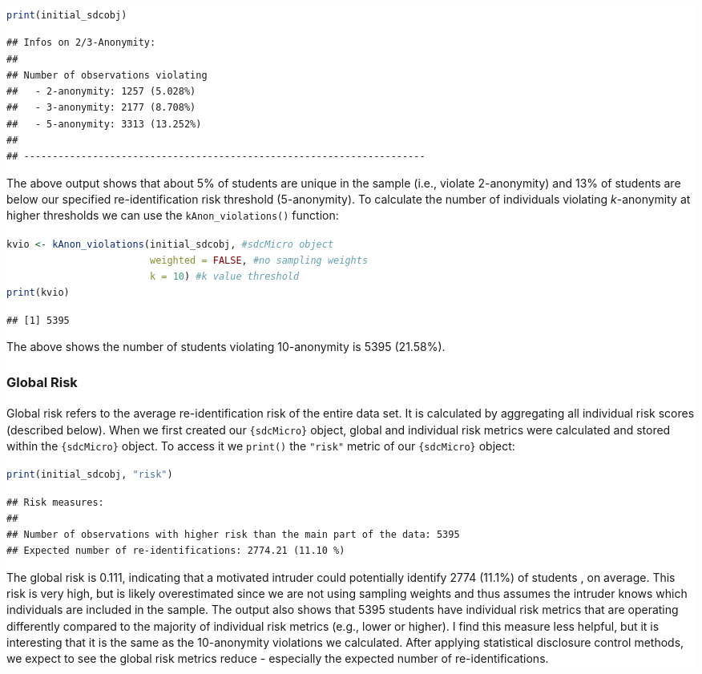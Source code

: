 
```r
print(initial_sdcobj)
```

```
## Infos on 2/3-Anonymity:
## 
## Number of observations violating
##   - 2-anonymity: 1257 (5.028%)
##   - 3-anonymity: 2177 (8.708%)
##   - 5-anonymity: 3313 (13.252%)
## 
## ----------------------------------------------------------------------
```

The above output shows that about 5% of students are unique in the sample (i.e., violate 2-anonymity) and 13% of students are below our specified re-identification risk threshold (5-anonymity). To calculate the number of individuals violating *k*-anonymity at higher thresholds we can use the `kAnon_violations()` function: 


```r
kvio <- kAnon_violations(initial_sdcobj, #sdcMicro object
                         weighted = FALSE, #no sampling weights
                         k = 10) #k value threshold
print(kvio)
```

```
## [1] 5395
```

The above shows the number of students violating 10-anonymity is 5395 (21.58%).

### Global Risk

Global risk refers to the average re-identification risk of the entire data set. It is calculated by aggregating all individual risk scores (described below). When we first created our `{sdcMicro}` object, global and individual risk metrics were calculated and stored within the `{sdcMicro}` object. To access it we `print()` the `"risk"` metric of our `{sdcMicro}` object:


```r
print(initial_sdcobj, "risk")
```

```
## Risk measures:
## 
## Number of observations with higher risk than the main part of the data: 5395
## Expected number of re-identifications: 2774.21 (11.10 %)
```

The global risk is 0.111, indicating that a motivated intruder could potentially identify 2774 (11.1%) of students , on average. This risk is very high, but is likely overestimated since we are not using sampling weights and thus assumes the intruder knows which individuals are included in the sample. The output also shows that 5395 students have individual risk metrics that are operating differently compared to the majority of individual risk metrics (e.g., lower or higher). I find this measure less helpful, but it is interesting that it is the same as the 10-anonymity violations we calculated. After applying statistical disclosure control methods, we expect to see the global risk metrics reduce - especially the expected number of re-identifications. 
